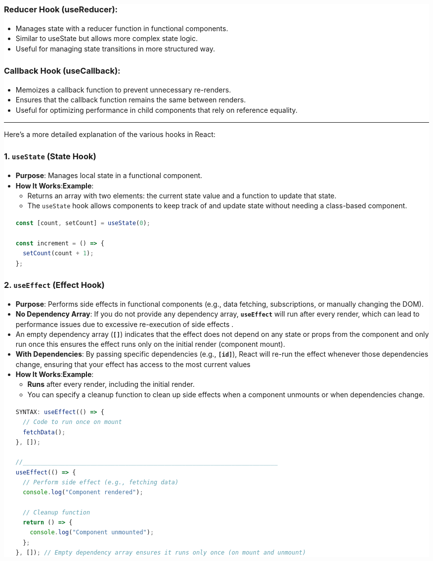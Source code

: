 ### Reducer Hook (useReducer):

- Manages state with a reducer function in functional components.
- Similar to useState but allows more complex state logic.
- Useful for managing state transitions in more structured way.

### Callback Hook (useCallback):

- Memoizes a callback function to prevent unnecessary re-renders.
- Ensures that the callback function remains the same between renders.
- Useful for optimizing performance in child components that rely on reference equality.

---

Here’s a more detailed explanation of the various hooks in React:

### **1. `useState` (State Hook)**

- **Purpose**: Manages local state in a functional component.
- **How It Works**:**Example**:
  - Returns an array with two elements: the current state value and a function to update that state.
  - The `useState` hook allows components to keep track of and update state without needing a class-based component.
  ```jsx
  const [count, setCount] = useState(0);

  const increment = () => {
    setCount(count + 1);
  };
  ```

### **2. `useEffect` (Effect Hook)**

- **Purpose**: Performs side effects in functional components (e.g., data fetching, subscriptions, or manually changing the DOM).
- **No Dependency Array**: If you do not provide any dependency array, **`useEffect`** will run after every render, which can lead to performance issues due to excessive re-execution of side effects .
- An empty dependency array (**`[]`**) indicates that the effect does not depend on any state or props from the component and only run once this ensures the effect runs only on the initial render (component mount).
- **With Dependencies**: By passing specific dependencies (e.g., **`[id]`**), React will re-run the effect whenever those dependencies change, ensuring that your effect has access to the most current values
- **How It Works**:**Example**:
  - **Runs** after every render, including the initial render.
  - You can specify a cleanup function to clean up side effects when a component unmounts or when dependencies change.
  ```jsx
  SYNTAX: useEffect(() => {
    // Code to run once on mount
    fetchData();
  }, []);

  //________________________________________________________________________
  useEffect(() => {
    // Perform side effect (e.g., fetching data)
    console.log("Component rendered");

    // Cleanup function
    return () => {
      console.log("Component unmounted");
    };
  }, []); // Empty dependency array ensures it runs only once (on mount and unmount)
  ```
